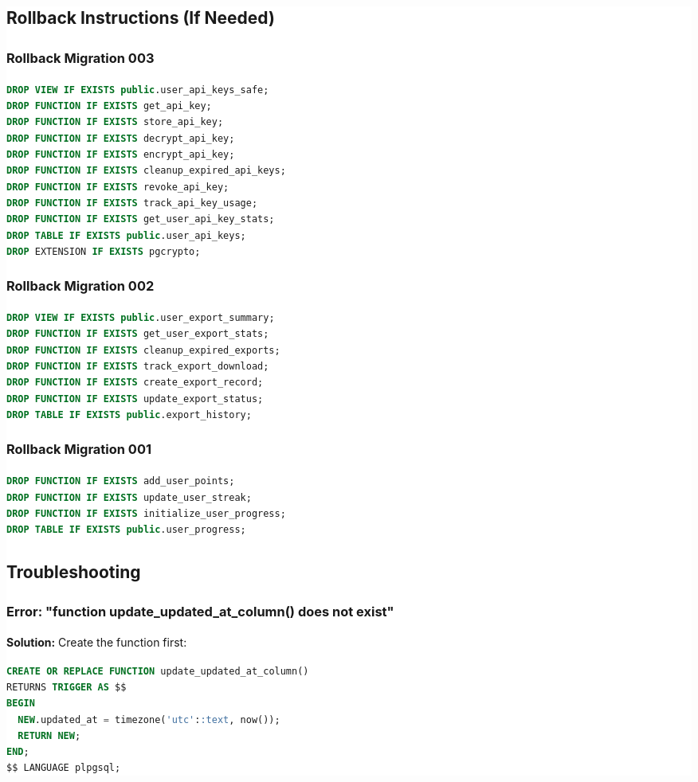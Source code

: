## Rollback Instructions (If Needed)

### Rollback Migration 003

```sql
DROP VIEW IF EXISTS public.user_api_keys_safe;
DROP FUNCTION IF EXISTS get_api_key;
DROP FUNCTION IF EXISTS store_api_key;
DROP FUNCTION IF EXISTS decrypt_api_key;
DROP FUNCTION IF EXISTS encrypt_api_key;
DROP FUNCTION IF EXISTS cleanup_expired_api_keys;
DROP FUNCTION IF EXISTS revoke_api_key;
DROP FUNCTION IF EXISTS track_api_key_usage;
DROP FUNCTION IF EXISTS get_user_api_key_stats;
DROP TABLE IF EXISTS public.user_api_keys;
DROP EXTENSION IF EXISTS pgcrypto;
```

### Rollback Migration 002

```sql
DROP VIEW IF EXISTS public.user_export_summary;
DROP FUNCTION IF EXISTS get_user_export_stats;
DROP FUNCTION IF EXISTS cleanup_expired_exports;
DROP FUNCTION IF EXISTS track_export_download;
DROP FUNCTION IF EXISTS create_export_record;
DROP FUNCTION IF EXISTS update_export_status;
DROP TABLE IF EXISTS public.export_history;
```

### Rollback Migration 001

```sql
DROP FUNCTION IF EXISTS add_user_points;
DROP FUNCTION IF EXISTS update_user_streak;
DROP FUNCTION IF EXISTS initialize_user_progress;
DROP TABLE IF EXISTS public.user_progress;
```

## Troubleshooting

### Error: "function update_updated_at_column() does not exist"

**Solution:** Create the function first:

```sql
CREATE OR REPLACE FUNCTION update_updated_at_column()
RETURNS TRIGGER AS $$
BEGIN
  NEW.updated_at = timezone('utc'::text, now());
  RETURN NEW;
END;
$$ LANGUAGE plpgsql;
```
